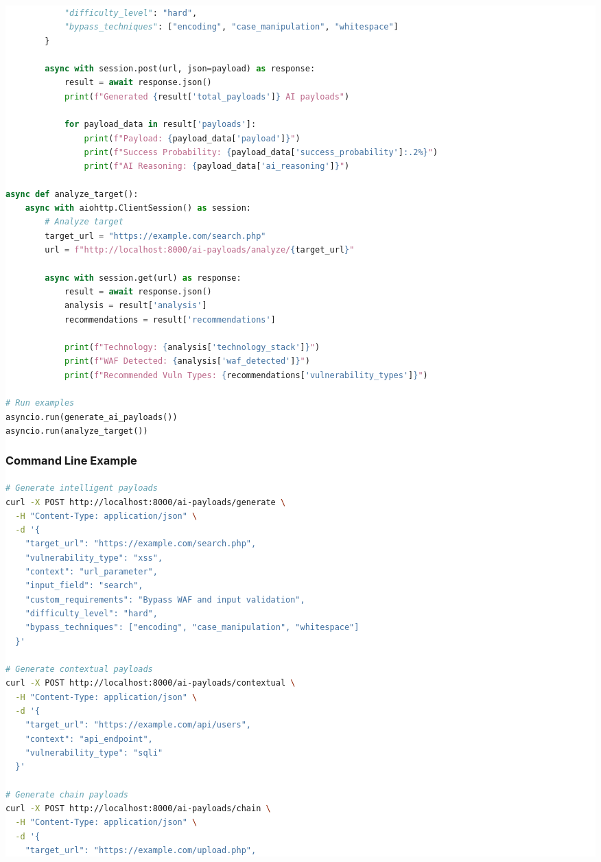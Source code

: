```python
            "difficulty_level": "hard",
            "bypass_techniques": ["encoding", "case_manipulation", "whitespace"]
        }
        
        async with session.post(url, json=payload) as response:
            result = await response.json()
            print(f"Generated {result['total_payloads']} AI payloads")
            
            for payload_data in result['payloads']:
                print(f"Payload: {payload_data['payload']}")
                print(f"Success Probability: {payload_data['success_probability']:.2%}")
                print(f"AI Reasoning: {payload_data['ai_reasoning']}")

async def analyze_target():
    async with aiohttp.ClientSession() as session:
        # Analyze target
        target_url = "https://example.com/search.php"
        url = f"http://localhost:8000/ai-payloads/analyze/{target_url}"
        
        async with session.get(url) as response:
            result = await response.json()
            analysis = result['analysis']
            recommendations = result['recommendations']
            
            print(f"Technology: {analysis['technology_stack']}")
            print(f"WAF Detected: {analysis['waf_detected']}")
            print(f"Recommended Vuln Types: {recommendations['vulnerability_types']}")

# Run examples
asyncio.run(generate_ai_payloads())
asyncio.run(analyze_target())
```

### Command Line Example

```bash
# Generate intelligent payloads
curl -X POST http://localhost:8000/ai-payloads/generate \
  -H "Content-Type: application/json" \
  -d '{
    "target_url": "https://example.com/search.php",
    "vulnerability_type": "xss",
    "context": "url_parameter",
    "input_field": "search",
    "custom_requirements": "Bypass WAF and input validation",
    "difficulty_level": "hard",
    "bypass_techniques": ["encoding", "case_manipulation", "whitespace"]
  }'

# Generate contextual payloads
curl -X POST http://localhost:8000/ai-payloads/contextual \
  -H "Content-Type: application/json" \
  -d '{
    "target_url": "https://example.com/api/users",
    "context": "api_endpoint",
    "vulnerability_type": "sqli"
  }'

# Generate chain payloads
curl -X POST http://localhost:8000/ai-payloads/chain \
  -H "Content-Type: application/json" \
  -d '{
    "target_url": "https://example.com/upload.php",
```